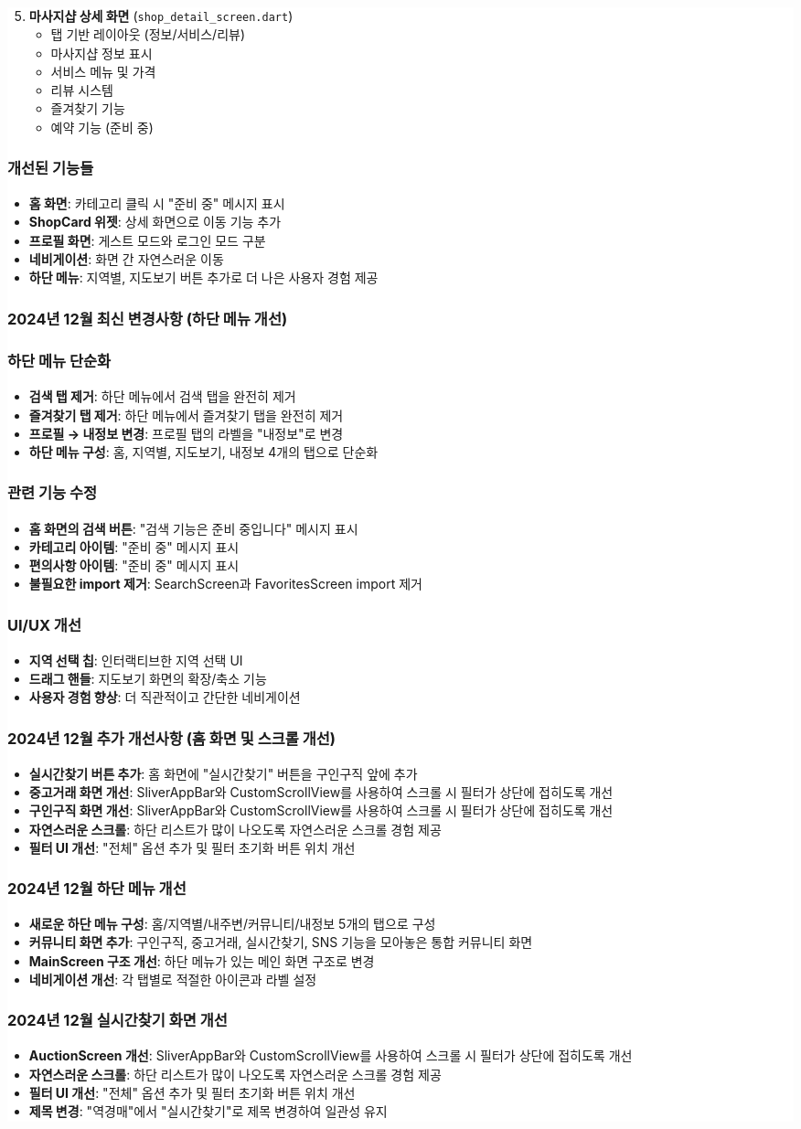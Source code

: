 5. **마사지샵 상세 화면** (`shop_detail_screen.dart`)
   - 탭 기반 레이아웃 (정보/서비스/리뷰)
   - 마사지샵 정보 표시
   - 서비스 메뉴 및 가격
   - 리뷰 시스템
   - 즐겨찾기 기능
   - 예약 기능 (준비 중)

### 개선된 기능들
- **홈 화면**: 카테고리 클릭 시 "준비 중" 메시지 표시
- **ShopCard 위젯**: 상세 화면으로 이동 기능 추가
- **프로필 화면**: 게스트 모드와 로그인 모드 구분
- **네비게이션**: 화면 간 자연스러운 이동
- **하단 메뉴**: 지역별, 지도보기 버튼 추가로 더 나은 사용자 경험 제공

### 2024년 12월 최신 변경사항 (하단 메뉴 개선)

### 하단 메뉴 단순화
- **검색 탭 제거**: 하단 메뉴에서 검색 탭을 완전히 제거
- **즐겨찾기 탭 제거**: 하단 메뉴에서 즐겨찾기 탭을 완전히 제거
- **프로필 → 내정보 변경**: 프로필 탭의 라벨을 "내정보"로 변경
- **하단 메뉴 구성**: 홈, 지역별, 지도보기, 내정보 4개의 탭으로 단순화

### 관련 기능 수정
- **홈 화면의 검색 버튼**: "검색 기능은 준비 중입니다" 메시지 표시
- **카테고리 아이템**: "준비 중" 메시지 표시
- **편의사항 아이템**: "준비 중" 메시지 표시
- **불필요한 import 제거**: SearchScreen과 FavoritesScreen import 제거

### UI/UX 개선
- **지역 선택 칩**: 인터랙티브한 지역 선택 UI
- **드래그 핸들**: 지도보기 화면의 확장/축소 기능
- **사용자 경험 향상**: 더 직관적이고 간단한 네비게이션

### 2024년 12월 추가 개선사항 (홈 화면 및 스크롤 개선)
- **실시간찾기 버튼 추가**: 홈 화면에 "실시간찾기" 버튼을 구인구직 앞에 추가
- **중고거래 화면 개선**: SliverAppBar와 CustomScrollView를 사용하여 스크롤 시 필터가 상단에 접히도록 개선
- **구인구직 화면 개선**: SliverAppBar와 CustomScrollView를 사용하여 스크롤 시 필터가 상단에 접히도록 개선
- **자연스러운 스크롤**: 하단 리스트가 많이 나오도록 자연스러운 스크롤 경험 제공
- **필터 UI 개선**: "전체" 옵션 추가 및 필터 초기화 버튼 위치 개선

### 2024년 12월 하단 메뉴 개선
- **새로운 하단 메뉴 구성**: 홈/지역별/내주변/커뮤니티/내정보 5개의 탭으로 구성
- **커뮤니티 화면 추가**: 구인구직, 중고거래, 실시간찾기, SNS 기능을 모아놓은 통합 커뮤니티 화면
- **MainScreen 구조 개선**: 하단 메뉴가 있는 메인 화면 구조로 변경
- **네비게이션 개선**: 각 탭별로 적절한 아이콘과 라벨 설정

### 2024년 12월 실시간찾기 화면 개선
- **AuctionScreen 개선**: SliverAppBar와 CustomScrollView를 사용하여 스크롤 시 필터가 상단에 접히도록 개선
- **자연스러운 스크롤**: 하단 리스트가 많이 나오도록 자연스러운 스크롤 경험 제공
- **필터 UI 개선**: "전체" 옵션 추가 및 필터 초기화 버튼 위치 개선
- **제목 변경**: "역경매"에서 "실시간찾기"로 제목 변경하여 일관성 유지
